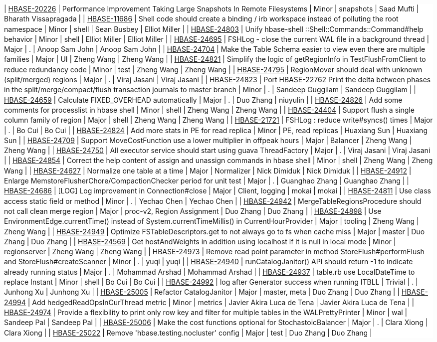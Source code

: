 | [HBASE-20226](https://issues.apache.org/jira/browse/HBASE-20226) | Performance Improvement Taking Large Snapshots In Remote Filesystems |  Minor | snapshots | Saad Mufti | Bharath Vissapragada |
| [HBASE-11686](https://issues.apache.org/jira/browse/HBASE-11686) | Shell code should create a binding / irb workspace instead of polluting the root namespace |  Minor | shell | Sean Busbey | Elliot Miller |
| [HBASE-24803](https://issues.apache.org/jira/browse/HBASE-24803) | Unify hbase-shell ::Shell::Commands::Command#help behavior |  Minor | shell | Elliot Miller | Elliot Miller |
| [HBASE-24695](https://issues.apache.org/jira/browse/HBASE-24695) | FSHLog - close the current WAL file in a background thread |  Major | . | Anoop Sam John | Anoop Sam John |
| [HBASE-24704](https://issues.apache.org/jira/browse/HBASE-24704) | Make the Table Schema easier to view even there are multiple families |  Major | UI | Zheng Wang | Zheng Wang |
| [HBASE-24821](https://issues.apache.org/jira/browse/HBASE-24821) | Simplify the logic of getRegionInfo in TestFlushFromClient to reduce redundancy code |  Minor | test | Zheng Wang | Zheng Wang |
| [HBASE-24795](https://issues.apache.org/jira/browse/HBASE-24795) | RegionMover should deal with unknown (split/merged) regions |  Major | . | Viraj Jasani | Viraj Jasani |
| [HBASE-24823](https://issues.apache.org/jira/browse/HBASE-24823) | Port HBASE-22762 Print the delta between phases in the split/merge/compact/flush transaction journals to master branch |  Minor | . | Sandeep Guggilam | Sandeep Guggilam |
| [HBASE-24659](https://issues.apache.org/jira/browse/HBASE-24659) | Calculate FIXED\_OVERHEAD automatically |  Major | . | Duo Zhang | niuyulin |
| [HBASE-24826](https://issues.apache.org/jira/browse/HBASE-24826) | Add some comments for processlist in hbase shell |  Minor | shell | Zheng Wang | Zheng Wang |
| [HBASE-24404](https://issues.apache.org/jira/browse/HBASE-24404) | Support flush a single column family of region |  Major | shell | Zheng Wang | Zheng Wang |
| [HBASE-21721](https://issues.apache.org/jira/browse/HBASE-21721) | FSHLog : reduce write#syncs() times |  Major | . | Bo Cui | Bo Cui |
| [HBASE-24824](https://issues.apache.org/jira/browse/HBASE-24824) | Add more stats in PE for read replica |  Minor | PE, read replicas | Huaxiang Sun | Huaxiang Sun |
| [HBASE-24709](https://issues.apache.org/jira/browse/HBASE-24709) | Support MoveCostFunction use a lower multiplier in offpeak hours |  Major | Balancer | Zheng Wang | Zheng Wang |
| [HBASE-24750](https://issues.apache.org/jira/browse/HBASE-24750) | All executor service should start using guava ThreadFactory |  Major | . | Viraj Jasani | Viraj Jasani |
| [HBASE-24854](https://issues.apache.org/jira/browse/HBASE-24854) | Correct the help content of assign and unassign commands in hbase shell |  Minor | shell | Zheng Wang | Zheng Wang |
| [HBASE-24627](https://issues.apache.org/jira/browse/HBASE-24627) | Normalize one table at a time |  Major | Normalizer | Nick Dimiduk | Nick Dimiduk |
| [HBASE-24912](https://issues.apache.org/jira/browse/HBASE-24912) | Enlarge MemstoreFlusherChore/CompactionChecker period for unit test |  Major | . | Guanghao Zhang | Guanghao Zhang |
| [HBASE-24686](https://issues.apache.org/jira/browse/HBASE-24686) | [LOG] Log improvement in Connection#close |  Major | Client, logging | mokai | mokai |
| [HBASE-24811](https://issues.apache.org/jira/browse/HBASE-24811) | Use class access static field or method |  Minor | . | Yechao Chen | Yechao Chen |
| [HBASE-24942](https://issues.apache.org/jira/browse/HBASE-24942) | MergeTableRegionsProcedure should not call clean merge region |  Major | proc-v2, Region Assignment | Duo Zhang | Duo Zhang |
| [HBASE-24898](https://issues.apache.org/jira/browse/HBASE-24898) | Use EnvironmentEdge.currentTime() instead of System.currentTimeMillis() in CurrentHourProvider |  Major | tooling | Zheng Wang | Zheng Wang |
| [HBASE-24949](https://issues.apache.org/jira/browse/HBASE-24949) | Optimize FSTableDescriptors.get to not always go to fs when cache miss |  Major | master | Duo Zhang | Duo Zhang |
| [HBASE-24569](https://issues.apache.org/jira/browse/HBASE-24569) | Get hostAndWeights in addition using localhost if it is null in local mode |  Minor | regionserver | Zheng Wang | Zheng Wang |
| [HBASE-24973](https://issues.apache.org/jira/browse/HBASE-24973) | Remove read point parameter in method StoreFlush#performFlush and StoreFlush#createScanner |  Minor | . | yuqi | yuqi |
| [HBASE-24940](https://issues.apache.org/jira/browse/HBASE-24940) | runCatalogJanitor() API should return -1 to indicate already running status |  Major | . | Mohammad Arshad | Mohammad Arshad |
| [HBASE-24937](https://issues.apache.org/jira/browse/HBASE-24937) | table.rb use LocalDateTime to replace Instant |  Minor | shell | Bo Cui | Bo Cui |
| [HBASE-24992](https://issues.apache.org/jira/browse/HBASE-24992) | log after Generator success when running ITBLL |  Trivial | . | Junhong Xu | Junhong Xu |
| [HBASE-25005](https://issues.apache.org/jira/browse/HBASE-25005) | Refactor CatalogJanitor |  Major | master, meta | Duo Zhang | Duo Zhang |
| [HBASE-24994](https://issues.apache.org/jira/browse/HBASE-24994) | Add hedgedReadOpsInCurThread metric |  Minor | metrics | Javier Akira Luca de Tena | Javier Akira Luca de Tena |
| [HBASE-24974](https://issues.apache.org/jira/browse/HBASE-24974) | Provide a flexibility to print only row key and filter for multiple tables in the WALPrettyPrinter |  Minor | wal | Sandeep Pal | Sandeep Pal |
| [HBASE-25006](https://issues.apache.org/jira/browse/HBASE-25006) | Make the cost functions optional for StochastoicBalancer |  Major | . | Clara Xiong | Clara Xiong |
| [HBASE-25022](https://issues.apache.org/jira/browse/HBASE-25022) | Remove 'hbase.testing.nocluster' config |  Major | test | Duo Zhang | Duo Zhang |
